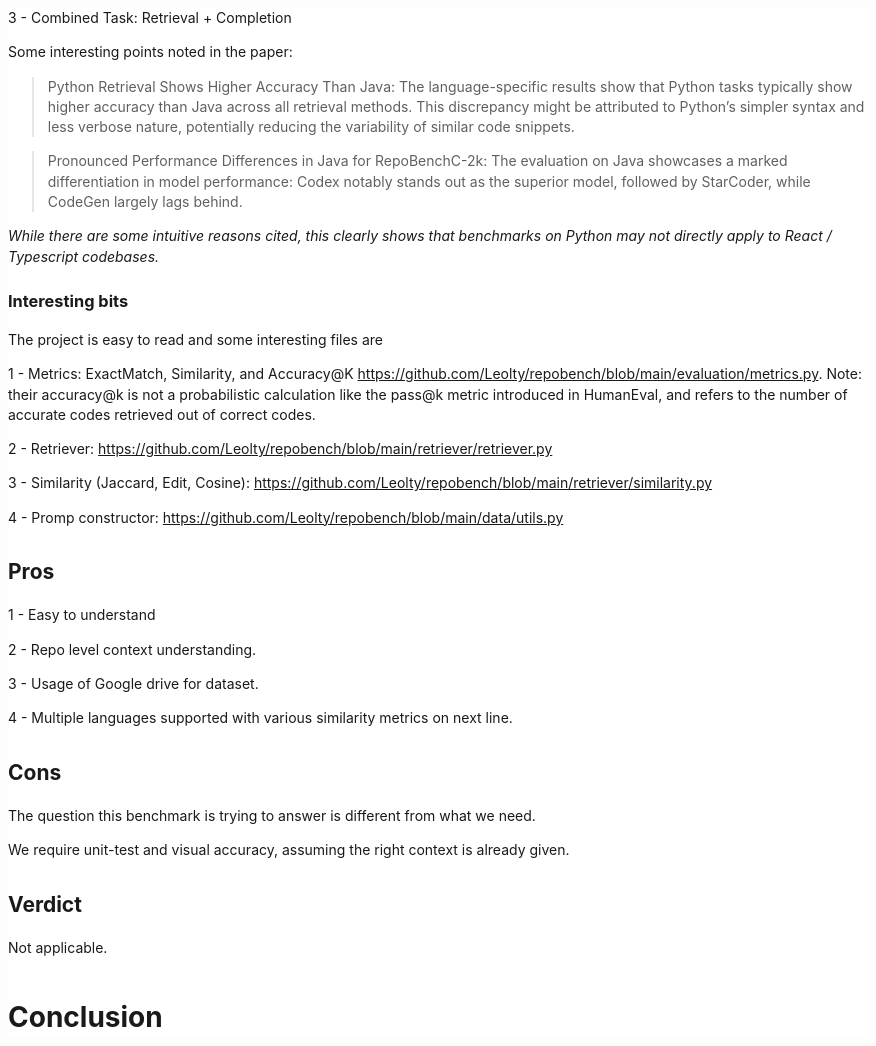 3 - Combined Task: Retrieval + Completion

Some interesting points noted in the paper:

> Python Retrieval Shows Higher Accuracy Than Java: The language-specific results show that Python tasks typically show higher accuracy than
> Java across all retrieval methods. This discrepancy might be attributed to Python’s simpler syntax and
> less verbose nature, potentially reducing the variability of similar code snippets.

> Pronounced Performance Differences in Java for RepoBenchC-2k: The evaluation on Java showcases a marked differentiation in model performance: Codex
> notably stands out as the superior model, followed by StarCoder, while CodeGen largely lags behind.

_While there are some intuitive reasons cited, this clearly shows that benchmarks on Python may not directly apply to React / Typescript codebases._

### Interesting bits

The project is easy to read and some interesting files are

1 - Metrics: ExactMatch, Similarity, and Accuracy@K https://github.com/Leolty/repobench/blob/main/evaluation/metrics.py. Note: their accuracy@k is not a probabilistic calculation like the pass@k metric introduced in HumanEval, and refers to the number of accurate codes retrieved out of correct codes.

2 - Retriever: https://github.com/Leolty/repobench/blob/main/retriever/retriever.py

3 - Similarity (Jaccard, Edit, Cosine): https://github.com/Leolty/repobench/blob/main/retriever/similarity.py

4 - Promp constructor: https://github.com/Leolty/repobench/blob/main/data/utils.py

## Pros

1 - Easy to understand

2 - Repo level context understanding.

3 - Usage of Google drive for dataset.

4 - Multiple languages supported with various similarity metrics on next line.

## Cons

The question this benchmark is trying to answer is different from what we need.

We require unit-test and visual accuracy, assuming the right context is already given.

## Verdict

Not applicable.

# Conclusion
